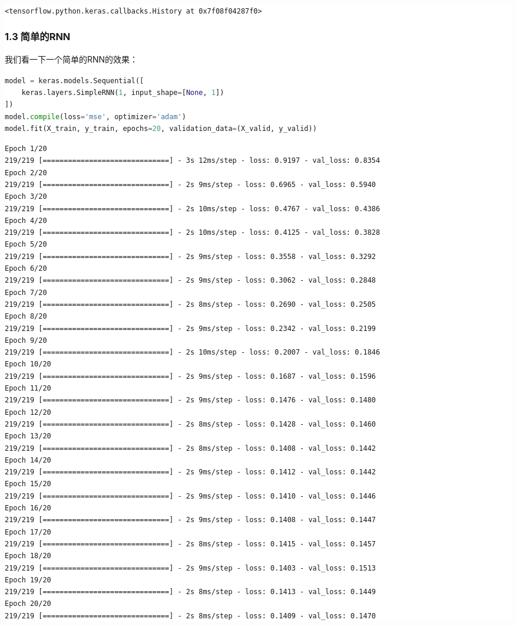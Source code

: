 



    <tensorflow.python.keras.callbacks.History at 0x7f08f04287f0>



### 1.3 简单的RNN

我们看一下一个简单的RNN的效果：


```python
model = keras.models.Sequential([
    keras.layers.SimpleRNN(1, input_shape=[None, 1])
])
model.compile(loss='mse', optimizer='adam')
model.fit(X_train, y_train, epochs=20, validation_data=(X_valid, y_valid))
```

    Epoch 1/20
    219/219 [==============================] - 3s 12ms/step - loss: 0.9197 - val_loss: 0.8354
    Epoch 2/20
    219/219 [==============================] - 2s 9ms/step - loss: 0.6965 - val_loss: 0.5940
    Epoch 3/20
    219/219 [==============================] - 2s 10ms/step - loss: 0.4767 - val_loss: 0.4386
    Epoch 4/20
    219/219 [==============================] - 2s 10ms/step - loss: 0.4125 - val_loss: 0.3828
    Epoch 5/20
    219/219 [==============================] - 2s 9ms/step - loss: 0.3558 - val_loss: 0.3292
    Epoch 6/20
    219/219 [==============================] - 2s 9ms/step - loss: 0.3062 - val_loss: 0.2848
    Epoch 7/20
    219/219 [==============================] - 2s 8ms/step - loss: 0.2690 - val_loss: 0.2505
    Epoch 8/20
    219/219 [==============================] - 2s 9ms/step - loss: 0.2342 - val_loss: 0.2199
    Epoch 9/20
    219/219 [==============================] - 2s 10ms/step - loss: 0.2007 - val_loss: 0.1846
    Epoch 10/20
    219/219 [==============================] - 2s 9ms/step - loss: 0.1687 - val_loss: 0.1596
    Epoch 11/20
    219/219 [==============================] - 2s 9ms/step - loss: 0.1476 - val_loss: 0.1480
    Epoch 12/20
    219/219 [==============================] - 2s 8ms/step - loss: 0.1428 - val_loss: 0.1460
    Epoch 13/20
    219/219 [==============================] - 2s 8ms/step - loss: 0.1408 - val_loss: 0.1442
    Epoch 14/20
    219/219 [==============================] - 2s 9ms/step - loss: 0.1412 - val_loss: 0.1442
    Epoch 15/20
    219/219 [==============================] - 2s 9ms/step - loss: 0.1410 - val_loss: 0.1446
    Epoch 16/20
    219/219 [==============================] - 2s 9ms/step - loss: 0.1408 - val_loss: 0.1447
    Epoch 17/20
    219/219 [==============================] - 2s 8ms/step - loss: 0.1415 - val_loss: 0.1457
    Epoch 18/20
    219/219 [==============================] - 2s 9ms/step - loss: 0.1403 - val_loss: 0.1513
    Epoch 19/20
    219/219 [==============================] - 2s 8ms/step - loss: 0.1413 - val_loss: 0.1449
    Epoch 20/20
    219/219 [==============================] - 2s 8ms/step - loss: 0.1409 - val_loss: 0.1470
